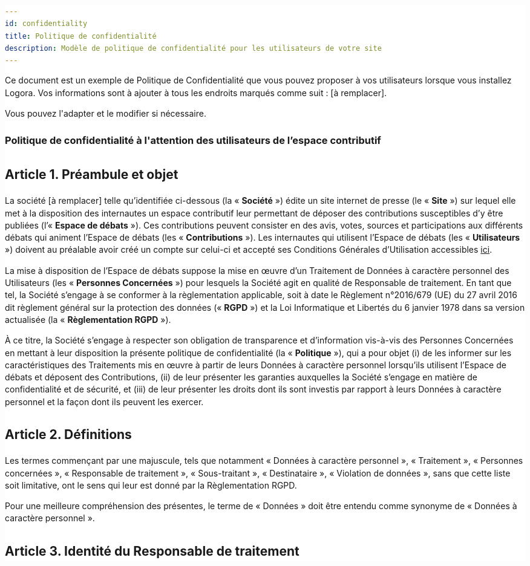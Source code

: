 ```yaml
---
id: confidentiality
title: Politique de confidentialité
description: Modèle de politique de confidentialité pour les utilisateurs de votre site
---
```


Ce document est un exemple de Politique de Confidentialité que vous pouvez proposer à vos utilisateurs lorsque vous installez Logora. 
Vos informations sont à ajouter à tous les endroits marqués comme suit : [à remplacer].

Vous pouvez l'adapter et le modifier si nécessaire. 

### Politique de confidentialité à l'attention des utilisateurs de l’espace contributif

## Article 1. Préambule et objet

La société [à remplacer] telle qu’identifiée ci-dessous (la « **Société** ») édite un site internet de presse (le « **Site** ») sur lequel elle met à la disposition des internautes un espace contributif leur permettant de déposer des contributions susceptibles d’y être publiées (l’« **Espace de débats** »). Ces contributions peuvent consister en des avis, votes, sources et participations aux différents débats qui animent l’Espace de débats (les « **Contributions** »). Les internautes qui utilisent l’Espace de débats (les « **Utilisateurs** ») doivent au préalable avoir créé un compte sur celui-ci et accepté ses Conditions Générales d’Utilisation accessibles [ici](rgpd.md).

La mise à disposition de l’Espace de débats suppose la mise en œuvre d’un Traitement de Données à caractère personnel des Utilisateurs (les « **Personnes Concernées** ») pour lesquels la Société agit en qualité de Responsable de traitement. En tant que tel, la Société s’engage à se conformer à la règlementation applicable, soit à date le Règlement n°2016/679 (UE) du 27 avril 2016 dit règlement général sur la protection des données (« **RGPD** ») et la Loi Informatique et Libertés du 6 janvier 1978 dans sa version actualisée (la « **Règlementation RGPD** »). 

À ce titre, la Société s’engage à respecter son obligation de transparence et d’information vis-à-vis des Personnes Concernées en mettant à leur disposition la présente politique de confidentialité (la « **Politique** »), qui a pour objet (i) de les informer sur les caractéristiques des Traitements mis en œuvre à partir de leurs Données à caractère personnel lorsqu’ils utilisent l’Espace de débats et déposent des Contributions, (ii) de leur présenter les garanties auxquelles la Société s’engage en matière de confidentialité et de sécurité, et (iii) de leur présenter les droits dont ils sont investis par rapport à leurs Données à caractère personnel et la façon dont ils peuvent les exercer.

## Article 2. Définitions

Les termes commençant par une majuscule, tels que notamment « Données à caractère personnel », « Traitement », « Personnes concernées », « Responsable de traitement », « Sous-traitant », « Destinataire », « Violation de données », sans que cette liste soit limitative, ont le sens qui leur est donné par la Règlementation RGPD. 

Pour une meilleure compréhension des présentes, le terme de « Données » doit être entendu comme synonyme de « Données à caractère personnel ».

## Article 3. Identité du Responsable de traitement
